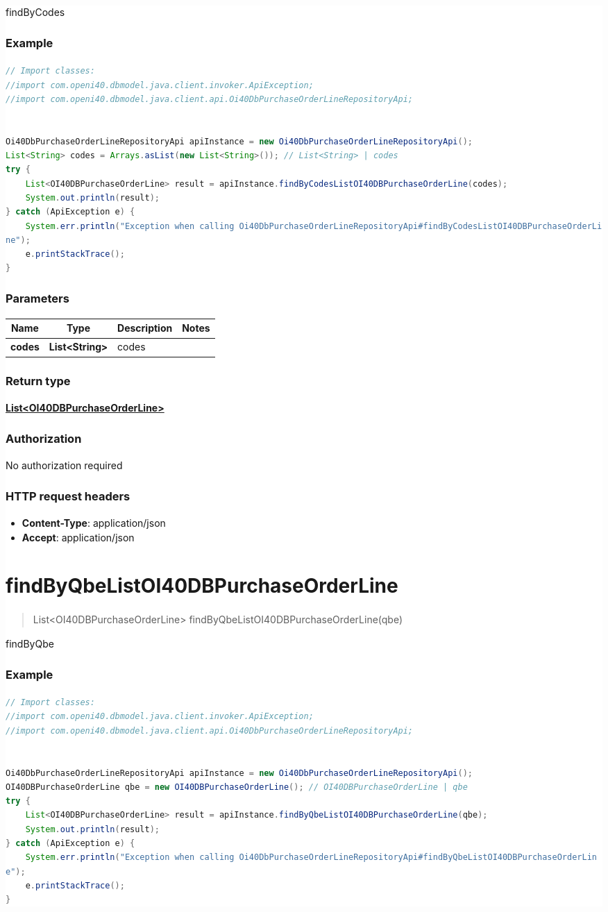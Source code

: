 findByCodes

### Example
```java
// Import classes:
//import com.openi40.dbmodel.java.client.invoker.ApiException;
//import com.openi40.dbmodel.java.client.api.Oi40DbPurchaseOrderLineRepositoryApi;


Oi40DbPurchaseOrderLineRepositoryApi apiInstance = new Oi40DbPurchaseOrderLineRepositoryApi();
List<String> codes = Arrays.asList(new List<String>()); // List<String> | codes
try {
    List<OI40DBPurchaseOrderLine> result = apiInstance.findByCodesListOI40DBPurchaseOrderLine(codes);
    System.out.println(result);
} catch (ApiException e) {
    System.err.println("Exception when calling Oi40DbPurchaseOrderLineRepositoryApi#findByCodesListOI40DBPurchaseOrderLine");
    e.printStackTrace();
}
```

### Parameters

Name | Type | Description  | Notes
------------- | ------------- | ------------- | -------------
 **codes** | **List&lt;String&gt;**| codes |

### Return type

[**List&lt;OI40DBPurchaseOrderLine&gt;**](OI40DBPurchaseOrderLine.md)

### Authorization

No authorization required

### HTTP request headers

 - **Content-Type**: application/json
 - **Accept**: application/json

<a name="findByQbeListOI40DBPurchaseOrderLine"></a>
# **findByQbeListOI40DBPurchaseOrderLine**
> List&lt;OI40DBPurchaseOrderLine&gt; findByQbeListOI40DBPurchaseOrderLine(qbe)

findByQbe

### Example
```java
// Import classes:
//import com.openi40.dbmodel.java.client.invoker.ApiException;
//import com.openi40.dbmodel.java.client.api.Oi40DbPurchaseOrderLineRepositoryApi;


Oi40DbPurchaseOrderLineRepositoryApi apiInstance = new Oi40DbPurchaseOrderLineRepositoryApi();
OI40DBPurchaseOrderLine qbe = new OI40DBPurchaseOrderLine(); // OI40DBPurchaseOrderLine | qbe
try {
    List<OI40DBPurchaseOrderLine> result = apiInstance.findByQbeListOI40DBPurchaseOrderLine(qbe);
    System.out.println(result);
} catch (ApiException e) {
    System.err.println("Exception when calling Oi40DbPurchaseOrderLineRepositoryApi#findByQbeListOI40DBPurchaseOrderLine");
    e.printStackTrace();
}
```